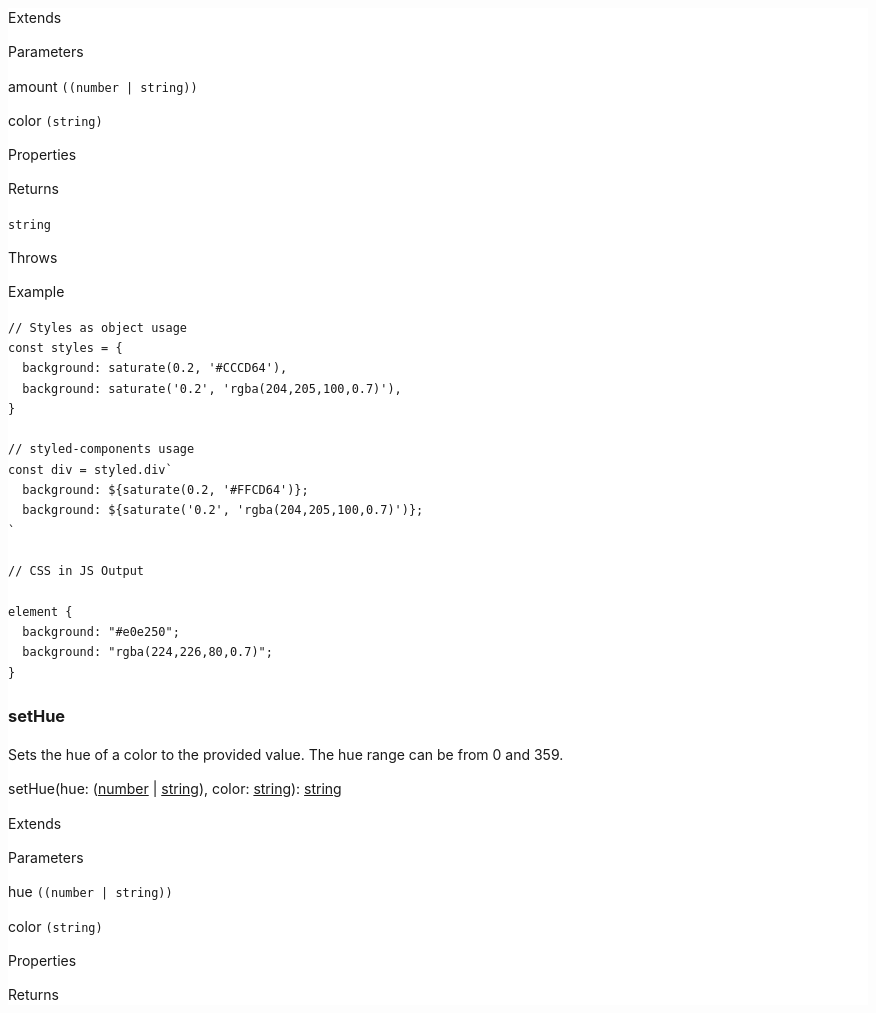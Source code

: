 Extends

Parameters

<span class="code bold">amount</span> `((number | string))`

<span class="code bold">color</span> `(string)`

Properties

Returns

`string`

Throws

Example

    // Styles as object usage
    const styles = {
      background: saturate(0.2, '#CCCD64'),
      background: saturate('0.2', 'rgba(204,205,100,0.7)'),
    }

    // styled-components usage
    const div = styled.div`
      background: ${saturate(0.2, '#FFCD64')};
      background: ${saturate('0.2', 'rgba(204,205,100,0.7)')};
    `

    // CSS in JS Output

    element {
      background: "#e0e250";
      background: "rgba(224,226,80,0.7)";
    }

### setHue

<a href="%5Bobject%20Object%5D" class="fr fill-darken0 round round pad1x quiet h5"><span></span></a>

Sets the hue of a color to the provided value. The hue range can be from 0 and 359.

setHue(hue: ([number](https://developer.mozilla.org/docs/Web/JavaScript/Reference/Global_Objects/Number) | [string](https://developer.mozilla.org/docs/Web/JavaScript/Reference/Global_Objects/String)), color: [string](https://developer.mozilla.org/docs/Web/JavaScript/Reference/Global_Objects/String)): [string](https://developer.mozilla.org/docs/Web/JavaScript/Reference/Global_Objects/String)

Extends

Parameters

<span class="code bold">hue</span> `((number | string))`

<span class="code bold">color</span> `(string)`

Properties

Returns
